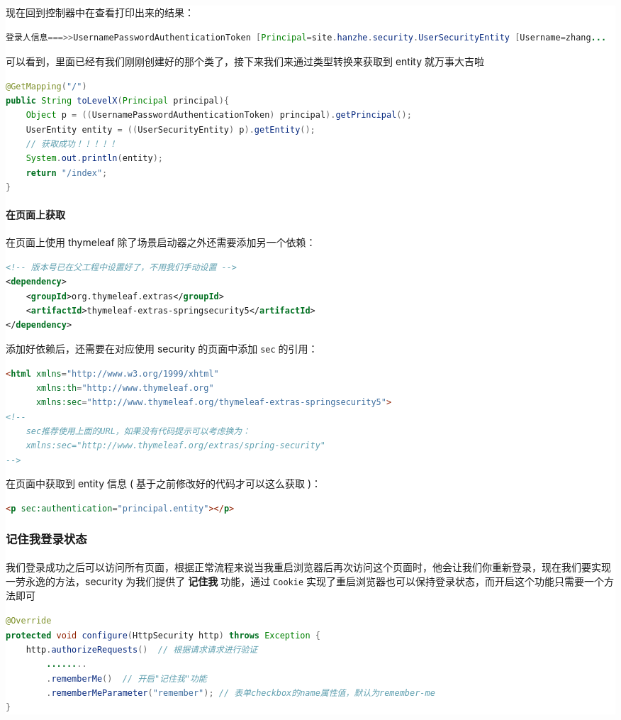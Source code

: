 现在回到控制器中在查看打印出来的结果：

~~~java
登录人信息===>>UsernamePasswordAuthenticationToken [Principal=site.hanzhe.security.UserSecurityEntity [Username=zhang...
~~~

可以看到，里面已经有我们刚刚创建好的那个类了，接下来我们来通过类型转换来获取到 entity 就万事大吉啦

~~~java
@GetMapping("/")
public String toLevelX(Principal principal){
    Object p = ((UsernamePasswordAuthenticationToken) principal).getPrincipal();
    UserEntity entity = ((UserSecurityEntity) p).getEntity();
    // 获取成功！！！！！
    System.out.println(entity);
    return "/index";
}
~~~

#### 在页面上获取

在页面上使用 thymeleaf 除了场景启动器之外还需要添加另一个依赖：

~~~xml
<!-- 版本号已在父工程中设置好了，不用我们手动设置 -->
<dependency>
    <groupId>org.thymeleaf.extras</groupId>
    <artifactId>thymeleaf-extras-springsecurity5</artifactId>
</dependency>
~~~

添加好依赖后，还需要在对应使用 security 的页面中添加 `sec` 的引用：

```html
<html xmlns="http://www.w3.org/1999/xhtml"
      xmlns:th="http://www.thymeleaf.org"
      xmlns:sec="http://www.thymeleaf.org/thymeleaf-extras-springsecurity5">
<!--
	sec推荐使用上面的URL，如果没有代码提示可以考虑换为：
	xmlns:sec="http://www.thymeleaf.org/extras/spring-security"
-->
```

在页面中获取到 entity 信息 ( 基于之前修改好的代码才可以这么获取 )：

~~~html
<p sec:authentication="principal.entity"></p>
~~~

### 记住我登录状态

我们登录成功之后可以访问所有页面，根据正常流程来说当我重启浏览器后再次访问这个页面时，他会让我们你重新登录，现在我们要实现一劳永逸的方法，security 为我们提供了 **记住我** 功能，通过 `Cookie` 实现了重启浏览器也可以保持登录状态，而开启这个功能只需要一个方法即可

~~~java
@Override
protected void configure(HttpSecurity http) throws Exception {
    http.authorizeRequests()  // 根据请求请求进行验证
        ........
        .rememberMe()  // 开启"记住我"功能
        .rememberMeParameter("remember"); // 表单checkbox的name属性值，默认为remember-me
}
~~~
